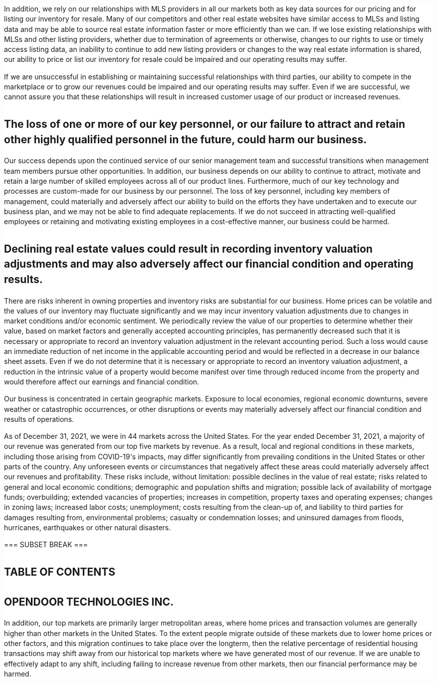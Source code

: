 <p>In addition, we rely on our relationships with MLS providers in all our markets both as key data sources for our pricing and for listing our inventory for resale. Many of our competitors and other real estate websites have similar access to MLSs and listing data and may be able to source real estate information faster or more efficiently than we can. If we lose existing relationships with MLSs and other listing providers, whether due to termination of agreements or otherwise, changes to our rights to use or timely access listing data, an inability to continue to add new listing providers or changes to the way real estate information is shared, our ability to price or list our inventory for resale could be impaired and our operating results may suffer.</p>
<p>If we are unsuccessful in establishing or maintaining successful relationships with third parties, our ability to compete in the marketplace or to grow our revenues could be impaired and our operating results may suffer. Even if we are successful, we cannot assure you that these relationships will result in increased customer usage of our product or increased revenues.</p>
<h2>The loss of one or more of our key personnel, or our failure to attract and retain other highly qualified personnel in the future, could harm our business.</h2>
<p>Our success depends upon the continued service of our senior management team and successful transitions when management team members pursue other opportunities. In addition, our business depends on our ability to continue to attract, motivate and retain a large number of skilled employees across all of our product lines. Furthermore, much of our key technology and processes are custom-made for our business by our personnel. The loss of key personnel, including key members of management, could materially and adversely affect our ability to build on the efforts they have undertaken and to execute our business plan, and we may not be able to find adequate replacements. If we do not succeed in attracting well-qualified employees or retaining and motivating existing employees in a cost-effective manner, our business could be harmed.</p>
<h2>Declining real estate values could result in recording inventory valuation adjustments and may also adversely affect our financial condition and operating results.</h2>
<p>There are risks inherent in owning properties and inventory risks are substantial for our business. Home prices can be volatile and the values of our inventory may fluctuate significantly and we may incur inventory valuation adjustments due to changes in market conditions and/or economic sentiment. We periodically review the value of our properties to determine whether their value, based on market factors and generally accepted accounting principles, has permanently decreased such that it is necessary or appropriate to record an inventory valuation adjustment in the relevant accounting period. Such a loss would cause an immediate reduction of net income in the applicable accounting period and would be reflected in a decrease in our balance sheet assets. Even if we do not determine that it is necessary or appropriate to record an inventory valuation adjustment, a reduction in the intrinsic value of a property would become manifest over time through reduced income from the property and would therefore affect our earnings and financial condition.</p>
<p>Our business is concentrated in certain geographic markets. Exposure to local economies, regional economic downturns, severe weather or catastrophic occurrences, or other disruptions or events may materially adversely affect our financial condition and results of operations.</p>
<p>As of December 31, 2021, we were in 44 markets across the United States. For the year ended December 31, 2021, a majority of our revenue was generated from our top five markets by revenue. As a result, local and regional conditions in these markets, including those arising from COVID-19's impacts, may differ significantly from prevailing conditions in the United States or other parts of the country. Any unforeseen events or circumstances that negatively affect these areas could materially adversely affect our revenues and profitability. These risks include, without limitation: possible declines in the value of real estate; risks related to general and local economic conditions; demographic and population shifts and migration; possible lack of availability of mortgage funds; overbuilding; extended vacancies of properties; increases in competition, property taxes and operating expenses; changes in zoning laws; increased labor costs; unemployment; costs resulting from the clean-up of, and liability to third parties for damages resulting from, environmental problems; casualty or condemnation losses; and uninsured damages from floods, hurricanes, earthquakes or other natural disasters.</p>
<p>=== SUBSET BREAK ===</p>
<h2>TABLE OF CONTENTS</h2>
<h2>OPENDOOR TECHNOLOGIES INC.</h2>
<p>In addition, our top markets are primarily larger metropolitan areas, where home prices and transaction volumes are generally higher than other markets in the United States. To the extent people migrate outside of these markets due to lower home prices or other factors, and this migration continues to take place over the longterm, then the relative percentage of residential housing transactions may shift away from our historical top markets where we have generated most of our revenue. If we are unable to effectively adapt to any shift, including failing to increase revenue from other markets, then our financial performance may be harmed.</p>